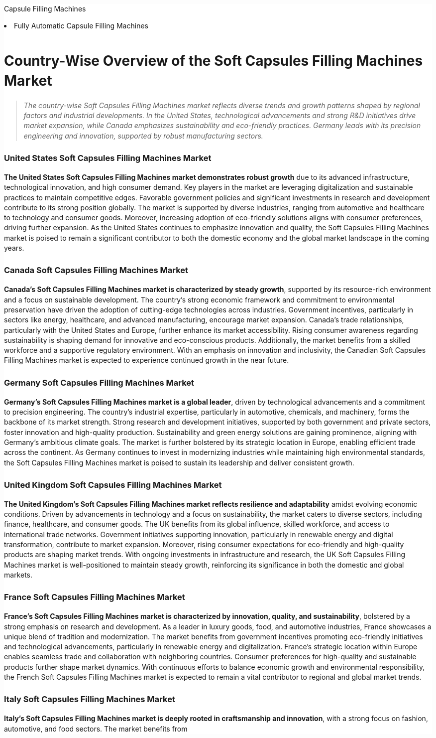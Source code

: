Capsule Filling Machines</li><li>Fully Automatic Capsule Filling Machines</li></ul><h1><span class="">Country-Wise Overview of the Soft Capsules Filling Machines Market<br /></span></h1><blockquote><p><em><span class="">The country-wise Soft Capsules Filling Machines market reflects diverse trends and growth patterns shaped by regional factors and industrial developments. In the United States, technological advancements and strong R&amp;D initiatives drive market expansion, while Canada emphasizes sustainability and eco-friendly practices. Germany leads with its precision engineering and innovation, supported by robust manufacturing sectors.</span></em></p></blockquote><h3><strong>United States Soft Capsules Filling Machines Market</strong></h3><p><strong>The United States Soft Capsules Filling Machines market demonstrates robust growth</strong> due to its advanced infrastructure, technological innovation, and high consumer demand. Key players in the market are leveraging digitalization and sustainable practices to maintain competitive edges. Favorable government policies and significant investments in research and development contribute to its strong position globally. The market is supported by diverse industries, ranging from automotive and healthcare to technology and consumer goods. Moreover, increasing adoption of eco-friendly solutions aligns with consumer preferences, driving further expansion. As the United States continues to emphasize innovation and quality, the Soft Capsules Filling Machines market is poised to remain a significant contributor to both the domestic economy and the global market landscape in the coming years.</p><h3><strong>Canada Soft Capsules Filling Machines Market</strong></h3><p><strong>Canada&rsquo;s Soft Capsules Filling Machines market is characterized by steady growth</strong>, supported by its resource-rich environment and a focus on sustainable development. The country&rsquo;s strong economic framework and commitment to environmental preservation have driven the adoption of cutting-edge technologies across industries. Government incentives, particularly in sectors like energy, healthcare, and advanced manufacturing, encourage market expansion. Canada&rsquo;s trade relationships, particularly with the United States and Europe, further enhance its market accessibility. Rising consumer awareness regarding sustainability is shaping demand for innovative and eco-conscious products. Additionally, the market benefits from a skilled workforce and a supportive regulatory environment. With an emphasis on innovation and inclusivity, the Canadian Soft Capsules Filling Machines market is expected to experience continued growth in the near future.</p><h3><strong>Germany Soft Capsules Filling Machines Market</strong></h3><p><strong>Germany&rsquo;s Soft Capsules Filling Machines market is a global leader</strong>, driven by technological advancements and a commitment to precision engineering. The country&rsquo;s industrial expertise, particularly in automotive, chemicals, and machinery, forms the backbone of its market strength. Strong research and development initiatives, supported by both government and private sectors, foster innovation and high-quality production. Sustainability and green energy solutions are gaining prominence, aligning with Germany&rsquo;s ambitious climate goals. The market is further bolstered by its strategic location in Europe, enabling efficient trade across the continent. As Germany continues to invest in modernizing industries while maintaining high environmental standards, the Soft Capsules Filling Machines market is poised to sustain its leadership and deliver consistent growth.</p><h3><strong>United Kingdom Soft Capsules Filling Machines Market</strong></h3><p><strong>The United Kingdom&rsquo;s Soft Capsules Filling Machines market reflects resilience and adaptability</strong> amidst evolving economic conditions. Driven by advancements in technology and a focus on sustainability, the market caters to diverse sectors, including finance, healthcare, and consumer goods. The UK benefits from its global influence, skilled workforce, and access to international trade networks. Government initiatives supporting innovation, particularly in renewable energy and digital transformation, contribute to market expansion. Moreover, rising consumer expectations for eco-friendly and high-quality products are shaping market trends. With ongoing investments in infrastructure and research, the UK Soft Capsules Filling Machines market is well-positioned to maintain steady growth, reinforcing its significance in both the domestic and global markets.</p><h3><strong>France Soft Capsules Filling Machines Market</strong></h3><p><strong>France&rsquo;s Soft Capsules Filling Machines market is characterized by innovation, quality, and sustainability</strong>, bolstered by a strong emphasis on research and development. As a leader in luxury goods, food, and automotive industries, France showcases a unique blend of tradition and modernization. The market benefits from government incentives promoting eco-friendly initiatives and technological advancements, particularly in renewable energy and digitalization. France&rsquo;s strategic location within Europe enables seamless trade and collaboration with neighboring countries. Consumer preferences for high-quality and sustainable products further shape market dynamics. With continuous efforts to balance economic growth and environmental responsibility, the French Soft Capsules Filling Machines market is expected to remain a vital contributor to regional and global market trends.</p><h3><strong>Italy Soft Capsules Filling Machines Market</strong></h3><p><strong>Italy&rsquo;s Soft Capsules Filling Machines market is deeply rooted in craftsmanship and innovation</strong>, with a strong focus on fashion, automotive, and food sectors. The market benefits from